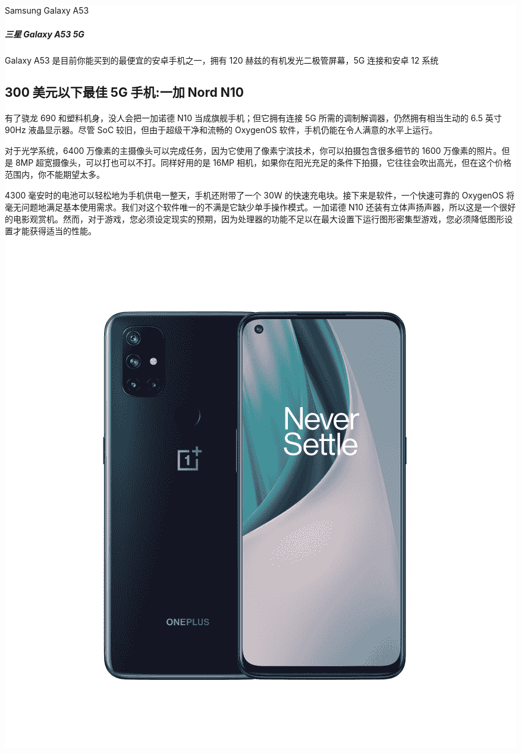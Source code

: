 Samsung Galaxy A53

##### 三星 Galaxy A53 5G

Galaxy A53 是目前你能买到的最便宜的安卓手机之一，拥有 120 赫兹的有机发光二极管屏幕，5G 连接和安卓 12 系统

## 300 美元以下最佳 5G 手机:一加 Nord N10

有了骁龙 690 和塑料机身，没人会把一加诺德 N10 当成旗舰手机；但它拥有连接 5G 所需的调制解调器，仍然拥有相当生动的 6.5 英寸 90Hz 液晶显示器。尽管 SoC 较旧，但由于超级干净和流畅的 OxygenOS 软件，手机仍能在令人满意的水平上运行。

对于光学系统，6400 万像素的主摄像头可以完成任务，因为它使用了像素宁滨技术，你可以拍摄包含很多细节的 1600 万像素的照片。但是 8MP 超宽摄像头，可以打也可以不打。同样好用的是 16MP 相机，如果你在阳光充足的条件下拍摄，它往往会吹出高光，但在这个价格范围内，你不能期望太多。

4300 毫安时的电池可以轻松地为手机供电一整天，手机还附带了一个 30W 的快速充电块。接下来是软件，一个快速可靠的 OxygenOS 将毫无问题地满足基本使用需求。我们对这个软件唯一的不满是它缺少单手操作模式。一加诺德 N10 还装有立体声扬声器，所以这是一个很好的电影观赏机。然而，对于游戏，您必须设定现实的预期，因为处理器的功能不足以在最大设置下运行图形密集型游戏，您必须降低图形设置才能获得适当的性能。

 <picture>![The OnePlus Nord N10 5G is a budget 5G handset that offers long battery life and a good screen.](img/4405923135339fb5a3111f4cd5eed10b.png)</picture> 
